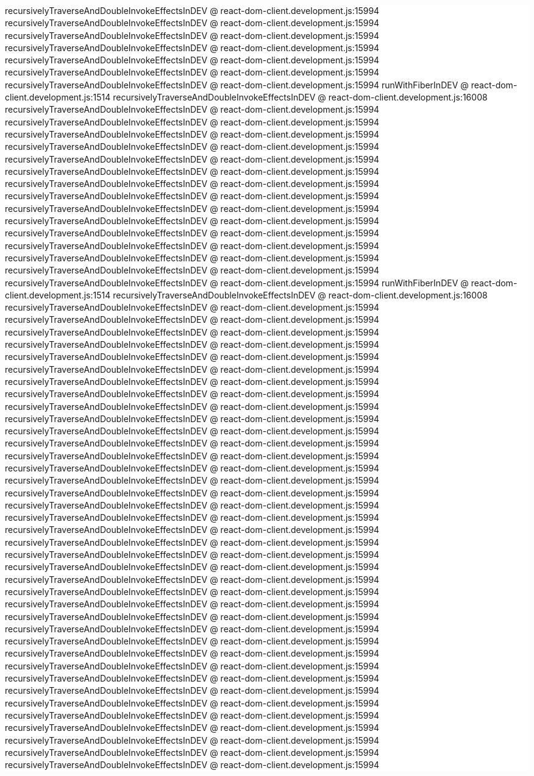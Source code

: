 recursivelyTraverseAndDoubleInvokeEffectsInDEV @ react-dom-client.development.js:15994
recursivelyTraverseAndDoubleInvokeEffectsInDEV @ react-dom-client.development.js:15994
recursivelyTraverseAndDoubleInvokeEffectsInDEV @ react-dom-client.development.js:15994
recursivelyTraverseAndDoubleInvokeEffectsInDEV @ react-dom-client.development.js:15994
recursivelyTraverseAndDoubleInvokeEffectsInDEV @ react-dom-client.development.js:15994
recursivelyTraverseAndDoubleInvokeEffectsInDEV @ react-dom-client.development.js:15994
recursivelyTraverseAndDoubleInvokeEffectsInDEV @ react-dom-client.development.js:15994
runWithFiberInDEV @ react-dom-client.development.js:1514
recursivelyTraverseAndDoubleInvokeEffectsInDEV @ react-dom-client.development.js:16008
recursivelyTraverseAndDoubleInvokeEffectsInDEV @ react-dom-client.development.js:15994
recursivelyTraverseAndDoubleInvokeEffectsInDEV @ react-dom-client.development.js:15994
recursivelyTraverseAndDoubleInvokeEffectsInDEV @ react-dom-client.development.js:15994
recursivelyTraverseAndDoubleInvokeEffectsInDEV @ react-dom-client.development.js:15994
recursivelyTraverseAndDoubleInvokeEffectsInDEV @ react-dom-client.development.js:15994
recursivelyTraverseAndDoubleInvokeEffectsInDEV @ react-dom-client.development.js:15994
recursivelyTraverseAndDoubleInvokeEffectsInDEV @ react-dom-client.development.js:15994
recursivelyTraverseAndDoubleInvokeEffectsInDEV @ react-dom-client.development.js:15994
recursivelyTraverseAndDoubleInvokeEffectsInDEV @ react-dom-client.development.js:15994
recursivelyTraverseAndDoubleInvokeEffectsInDEV @ react-dom-client.development.js:15994
recursivelyTraverseAndDoubleInvokeEffectsInDEV @ react-dom-client.development.js:15994
recursivelyTraverseAndDoubleInvokeEffectsInDEV @ react-dom-client.development.js:15994
recursivelyTraverseAndDoubleInvokeEffectsInDEV @ react-dom-client.development.js:15994
recursivelyTraverseAndDoubleInvokeEffectsInDEV @ react-dom-client.development.js:15994
recursivelyTraverseAndDoubleInvokeEffectsInDEV @ react-dom-client.development.js:15994
runWithFiberInDEV @ react-dom-client.development.js:1514
recursivelyTraverseAndDoubleInvokeEffectsInDEV @ react-dom-client.development.js:16008
recursivelyTraverseAndDoubleInvokeEffectsInDEV @ react-dom-client.development.js:15994
recursivelyTraverseAndDoubleInvokeEffectsInDEV @ react-dom-client.development.js:15994
recursivelyTraverseAndDoubleInvokeEffectsInDEV @ react-dom-client.development.js:15994
recursivelyTraverseAndDoubleInvokeEffectsInDEV @ react-dom-client.development.js:15994
recursivelyTraverseAndDoubleInvokeEffectsInDEV @ react-dom-client.development.js:15994
recursivelyTraverseAndDoubleInvokeEffectsInDEV @ react-dom-client.development.js:15994
recursivelyTraverseAndDoubleInvokeEffectsInDEV @ react-dom-client.development.js:15994
recursivelyTraverseAndDoubleInvokeEffectsInDEV @ react-dom-client.development.js:15994
recursivelyTraverseAndDoubleInvokeEffectsInDEV @ react-dom-client.development.js:15994
recursivelyTraverseAndDoubleInvokeEffectsInDEV @ react-dom-client.development.js:15994
recursivelyTraverseAndDoubleInvokeEffectsInDEV @ react-dom-client.development.js:15994
recursivelyTraverseAndDoubleInvokeEffectsInDEV @ react-dom-client.development.js:15994
recursivelyTraverseAndDoubleInvokeEffectsInDEV @ react-dom-client.development.js:15994
recursivelyTraverseAndDoubleInvokeEffectsInDEV @ react-dom-client.development.js:15994
recursivelyTraverseAndDoubleInvokeEffectsInDEV @ react-dom-client.development.js:15994
recursivelyTraverseAndDoubleInvokeEffectsInDEV @ react-dom-client.development.js:15994
recursivelyTraverseAndDoubleInvokeEffectsInDEV @ react-dom-client.development.js:15994
recursivelyTraverseAndDoubleInvokeEffectsInDEV @ react-dom-client.development.js:15994
recursivelyTraverseAndDoubleInvokeEffectsInDEV @ react-dom-client.development.js:15994
recursivelyTraverseAndDoubleInvokeEffectsInDEV @ react-dom-client.development.js:15994
recursivelyTraverseAndDoubleInvokeEffectsInDEV @ react-dom-client.development.js:15994
recursivelyTraverseAndDoubleInvokeEffectsInDEV @ react-dom-client.development.js:15994
recursivelyTraverseAndDoubleInvokeEffectsInDEV @ react-dom-client.development.js:15994
recursivelyTraverseAndDoubleInvokeEffectsInDEV @ react-dom-client.development.js:15994
recursivelyTraverseAndDoubleInvokeEffectsInDEV @ react-dom-client.development.js:15994
recursivelyTraverseAndDoubleInvokeEffectsInDEV @ react-dom-client.development.js:15994
recursivelyTraverseAndDoubleInvokeEffectsInDEV @ react-dom-client.development.js:15994
recursivelyTraverseAndDoubleInvokeEffectsInDEV @ react-dom-client.development.js:15994
recursivelyTraverseAndDoubleInvokeEffectsInDEV @ react-dom-client.development.js:15994
recursivelyTraverseAndDoubleInvokeEffectsInDEV @ react-dom-client.development.js:15994
recursivelyTraverseAndDoubleInvokeEffectsInDEV @ react-dom-client.development.js:15994
recursivelyTraverseAndDoubleInvokeEffectsInDEV @ react-dom-client.development.js:15994
recursivelyTraverseAndDoubleInvokeEffectsInDEV @ react-dom-client.development.js:15994
recursivelyTraverseAndDoubleInvokeEffectsInDEV @ react-dom-client.development.js:15994
recursivelyTraverseAndDoubleInvokeEffectsInDEV @ react-dom-client.development.js:15994
recursivelyTraverseAndDoubleInvokeEffectsInDEV @ react-dom-client.development.js:15994
recursivelyTraverseAndDoubleInvokeEffectsInDEV @ react-dom-client.development.js:15994
recursivelyTraverseAndDoubleInvokeEffectsInDEV @ react-dom-client.development.js:15994